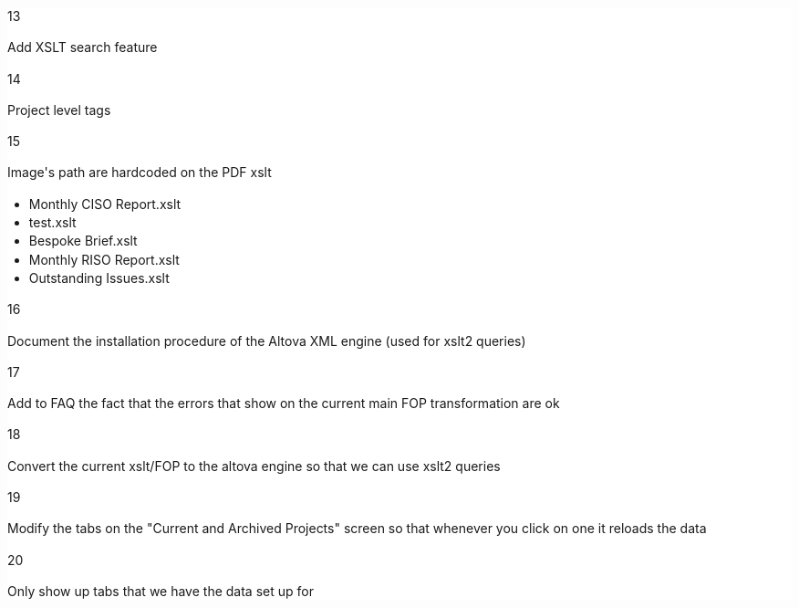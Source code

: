 </tr>
<tr class="odd">
<td><p>13</p></td>
<td><p>Add XSLT search feature</p></td>
<td></td>
<td></td>
<td></td>
</tr>
<tr class="even">
<td><p>14</p></td>
<td><p>Project level tags</p></td>
<td></td>
<td></td>
<td></td>
</tr>
<tr class="odd">
<td><p>15</p></td>
<td><p>Image's path are hardcoded on the PDF xslt</p></td>
<td></td>
<td><ul>
<li>Monthly CISO Report.xslt</li>
<li>test.xslt</li>
<li>Bespoke Brief.xslt</li>
<li>Monthly RISO Report.xslt</li>
<li>Outstanding Issues.xslt</li>
</ul></td>
<td></td>
</tr>
<tr class="even">
<td><p>16</p></td>
<td><p>Document the installation procedure of the Altova XML engine (used for xslt2 queries)</p></td>
<td></td>
<td></td>
<td></td>
</tr>
<tr class="odd">
<td><p>17</p></td>
<td><p>Add to FAQ the fact that the errors that show on the current main FOP transformation are ok</p></td>
<td></td>
<td></td>
<td></td>
</tr>
<tr class="even">
<td><p>18</p></td>
<td><p>Convert the current xslt/FOP to the altova engine so that we can use xslt2 queries</p></td>
<td></td>
<td></td>
<td></td>
</tr>
<tr class="odd">
<td><p>19</p></td>
<td><p>Modify the tabs on the "Current and Archived Projects" screen so that whenever you click on one it reloads the data</p></td>
<td></td>
<td></td>
<td></td>
</tr>
<tr class="even">
<td><p>20</p></td>
<td><p>Only show up tabs that we have the data set up for</p></td>
<td></td>
<td></td>